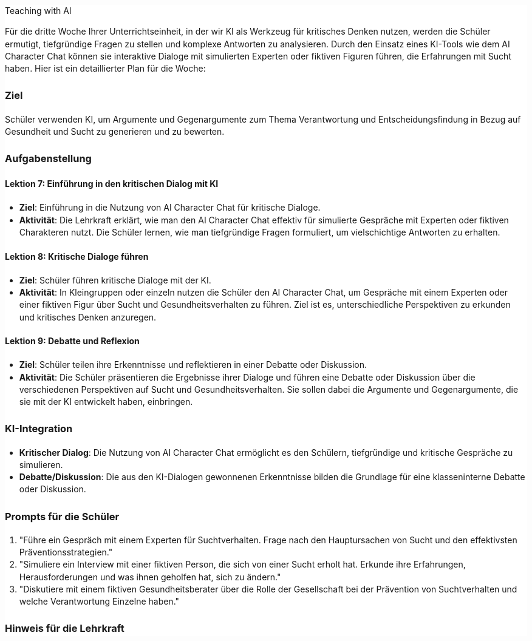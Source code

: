Teaching with AI

Für die dritte Woche Ihrer Unterrichtseinheit, in der wir KI als Werkzeug für kritisches Denken nutzen, werden die Schüler ermutigt, tiefgründige Fragen zu stellen und komplexe Antworten zu analysieren. Durch den Einsatz eines KI-Tools wie dem AI Character Chat können sie interaktive Dialoge mit simulierten Experten oder fiktiven Figuren führen, die Erfahrungen mit Sucht haben. Hier ist ein detaillierter Plan für die Woche:

### Ziel

Schüler verwenden KI, um Argumente und Gegenargumente zum Thema Verantwortung und Entscheidungsfindung in Bezug auf Gesundheit und Sucht zu generieren und zu bewerten.

### Aufgabenstellung

#### Lektion 7: Einführung in den kritischen Dialog mit KI

- **Ziel**: Einführung in die Nutzung von AI Character Chat für kritische Dialoge.
- **Aktivität**: Die Lehrkraft erklärt, wie man den AI Character Chat effektiv für simulierte Gespräche mit Experten oder fiktiven Charakteren nutzt. Die Schüler lernen, wie man tiefgründige Fragen formuliert, um vielschichtige Antworten zu erhalten.

#### Lektion 8: Kritische Dialoge führen

- **Ziel**: Schüler führen kritische Dialoge mit der KI.
- **Aktivität**: In Kleingruppen oder einzeln nutzen die Schüler den AI Character Chat, um Gespräche mit einem Experten oder einer fiktiven Figur über Sucht und Gesundheitsverhalten zu führen. Ziel ist es, unterschiedliche Perspektiven zu erkunden und kritisches Denken anzuregen.

#### Lektion 9: Debatte und Reflexion

- **Ziel**: Schüler teilen ihre Erkenntnisse und reflektieren in einer Debatte oder Diskussion.
- **Aktivität**: Die Schüler präsentieren die Ergebnisse ihrer Dialoge und führen eine Debatte oder Diskussion über die verschiedenen Perspektiven auf Sucht und Gesundheitsverhalten. Sie sollen dabei die Argumente und Gegenargumente, die sie mit der KI entwickelt haben, einbringen.

### KI-Integration

- **Kritischer Dialog**: Die Nutzung von AI Character Chat ermöglicht es den Schülern, tiefgründige und kritische Gespräche zu simulieren.
- **Debatte/Diskussion**: Die aus den KI-Dialogen gewonnenen Erkenntnisse bilden die Grundlage für eine klasseninterne Debatte oder Diskussion.

### Prompts für die Schüler

1. "Führe ein Gespräch mit einem Experten für Suchtverhalten. Frage nach den Hauptursachen von Sucht und den effektivsten Präventionsstrategien."
2. "Simuliere ein Interview mit einer fiktiven Person, die sich von einer Sucht erholt hat. Erkunde ihre Erfahrungen, Herausforderungen und was ihnen geholfen hat, sich zu ändern."
3. "Diskutiere mit einem fiktiven Gesundheitsberater über die Rolle der Gesellschaft bei der Prävention von Suchtverhalten und welche Verantwortung Einzelne haben."

### Hinweis für die Lehrkraft
